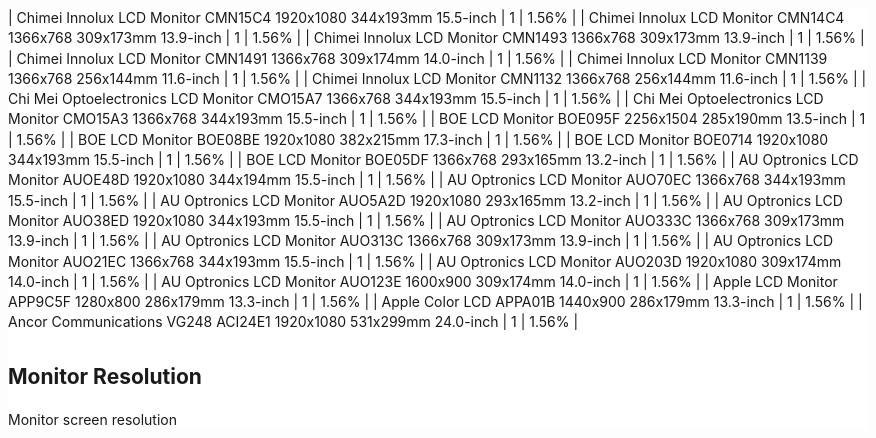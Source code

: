 | Chimei Innolux LCD Monitor CMN15C4 1920x1080 344x193mm 15.5-inch         | 1         | 1.56%   |
| Chimei Innolux LCD Monitor CMN14C4 1366x768 309x173mm 13.9-inch          | 1         | 1.56%   |
| Chimei Innolux LCD Monitor CMN1493 1366x768 309x173mm 13.9-inch          | 1         | 1.56%   |
| Chimei Innolux LCD Monitor CMN1491 1366x768 309x174mm 14.0-inch          | 1         | 1.56%   |
| Chimei Innolux LCD Monitor CMN1139 1366x768 256x144mm 11.6-inch          | 1         | 1.56%   |
| Chimei Innolux LCD Monitor CMN1132 1366x768 256x144mm 11.6-inch          | 1         | 1.56%   |
| Chi Mei Optoelectronics LCD Monitor CMO15A7 1366x768 344x193mm 15.5-inch | 1         | 1.56%   |
| Chi Mei Optoelectronics LCD Monitor CMO15A3 1366x768 344x193mm 15.5-inch | 1         | 1.56%   |
| BOE LCD Monitor BOE095F 2256x1504 285x190mm 13.5-inch                    | 1         | 1.56%   |
| BOE LCD Monitor BOE08BE 1920x1080 382x215mm 17.3-inch                    | 1         | 1.56%   |
| BOE LCD Monitor BOE0714 1920x1080 344x193mm 15.5-inch                    | 1         | 1.56%   |
| BOE LCD Monitor BOE05DF 1366x768 293x165mm 13.2-inch                     | 1         | 1.56%   |
| AU Optronics LCD Monitor AUOE48D 1920x1080 344x194mm 15.5-inch           | 1         | 1.56%   |
| AU Optronics LCD Monitor AUO70EC 1366x768 344x193mm 15.5-inch            | 1         | 1.56%   |
| AU Optronics LCD Monitor AUO5A2D 1920x1080 293x165mm 13.2-inch           | 1         | 1.56%   |
| AU Optronics LCD Monitor AUO38ED 1920x1080 344x193mm 15.5-inch           | 1         | 1.56%   |
| AU Optronics LCD Monitor AUO333C 1366x768 309x173mm 13.9-inch            | 1         | 1.56%   |
| AU Optronics LCD Monitor AUO313C 1366x768 309x173mm 13.9-inch            | 1         | 1.56%   |
| AU Optronics LCD Monitor AUO21EC 1366x768 344x193mm 15.5-inch            | 1         | 1.56%   |
| AU Optronics LCD Monitor AUO203D 1920x1080 309x174mm 14.0-inch           | 1         | 1.56%   |
| AU Optronics LCD Monitor AUO123E 1600x900 309x174mm 14.0-inch            | 1         | 1.56%   |
| Apple LCD Monitor APP9C5F 1280x800 286x179mm 13.3-inch                   | 1         | 1.56%   |
| Apple Color LCD APPA01B 1440x900 286x179mm 13.3-inch                     | 1         | 1.56%   |
| Ancor Communications VG248 ACI24E1 1920x1080 531x299mm 24.0-inch         | 1         | 1.56%   |

Monitor Resolution
------------------

Monitor screen resolution
